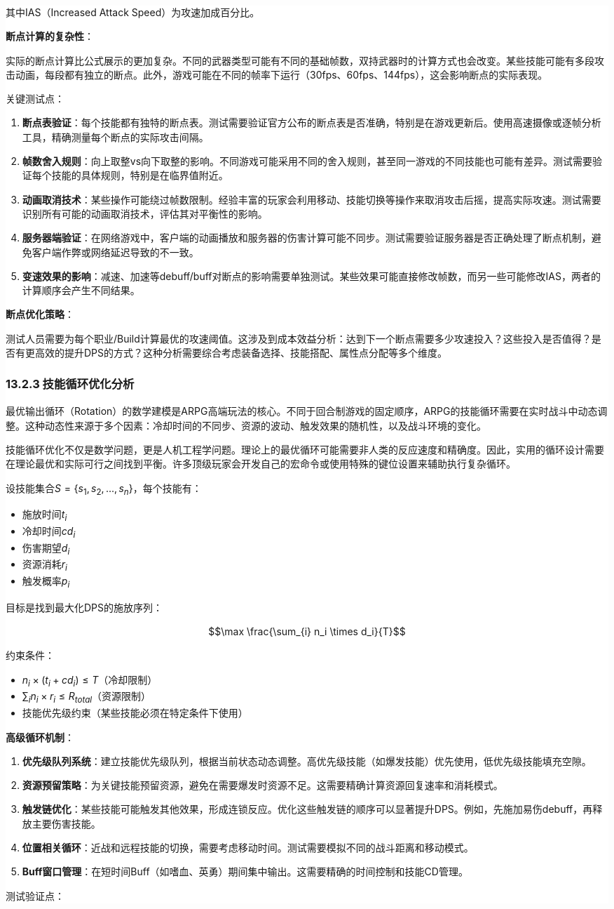 其中IAS（Increased Attack Speed）为攻速加成百分比。

**断点计算的复杂性**：

实际的断点计算比公式展示的更加复杂。不同的武器类型可能有不同的基础帧数，双持武器时的计算方式也会改变。某些技能可能有多段攻击动画，每段都有独立的断点。此外，游戏可能在不同的帧率下运行（30fps、60fps、144fps），这会影响断点的实际表现。

关键测试点：

1. **断点表验证**：每个技能都有独特的断点表。测试需要验证官方公布的断点表是否准确，特别是在游戏更新后。使用高速摄像或逐帧分析工具，精确测量每个断点的实际攻击间隔。

2. **帧数舍入规则**：向上取整vs向下取整的影响。不同游戏可能采用不同的舍入规则，甚至同一游戏的不同技能也可能有差异。测试需要验证每个技能的具体规则，特别是在临界值附近。

3. **动画取消技术**：某些操作可能绕过帧数限制。经验丰富的玩家会利用移动、技能切换等操作来取消攻击后摇，提高实际攻速。测试需要识别所有可能的动画取消技术，评估其对平衡性的影响。

4. **服务器端验证**：在网络游戏中，客户端的动画播放和服务器的伤害计算可能不同步。测试需要验证服务器是否正确处理了断点机制，避免客户端作弊或网络延迟导致的不一致。

5. **变速效果的影响**：减速、加速等debuff/buff对断点的影响需要单独测试。某些效果可能直接修改帧数，而另一些可能修改IAS，两者的计算顺序会产生不同结果。

**断点优化策略**：

测试人员需要为每个职业/Build计算最优的攻速阈值。这涉及到成本效益分析：达到下一个断点需要多少攻速投入？这些投入是否值得？是否有更高效的提升DPS的方式？这种分析需要综合考虑装备选择、技能搭配、属性点分配等多个维度。

### 13.2.3 技能循环优化分析

最优输出循环（Rotation）的数学建模是ARPG高端玩法的核心。不同于回合制游戏的固定顺序，ARPG的技能循环需要在实时战斗中动态调整。这种动态性来源于多个因素：冷却时间的不同步、资源的波动、触发效果的随机性，以及战斗环境的变化。

技能循环优化不仅是数学问题，更是人机工程学问题。理论上的最优循环可能需要非人类的反应速度和精确度。因此，实用的循环设计需要在理论最优和实际可行之间找到平衡。许多顶级玩家会开发自己的宏命令或使用特殊的键位设置来辅助执行复杂循环。

设技能集合$S = \{s_1, s_2, ..., s_n\}$，每个技能有：
- 施放时间$t_i$
- 冷却时间$cd_i$  
- 伤害期望$d_i$
- 资源消耗$r_i$
- 触发概率$p_i$

目标是找到最大化DPS的施放序列：

$$\max \frac{\sum_{i} n_i \times d_i}{T}$$

约束条件：
- $n_i \times (t_i + cd_i) \leq T$（冷却限制）
- $\sum_{i} n_i \times r_i \leq R_{total}$（资源限制）
- 技能优先级约束（某些技能必须在特定条件下使用）

**高级循环机制**：

1. **优先级队列系统**：建立技能优先级队列，根据当前状态动态调整。高优先级技能（如爆发技能）优先使用，低优先级技能填充空隙。

2. **资源预留策略**：为关键技能预留资源，避免在需要爆发时资源不足。这需要精确计算资源回复速率和消耗模式。

3. **触发链优化**：某些技能可能触发其他效果，形成连锁反应。优化这些触发链的顺序可以显著提升DPS。例如，先施加易伤debuff，再释放主要伤害技能。

4. **位置相关循环**：近战和远程技能的切换，需要考虑移动时间。测试需要模拟不同的战斗距离和移动模式。

5. **Buff窗口管理**：在短时间Buff（如嗜血、英勇）期间集中输出。这需要精确的时间控制和技能CD管理。

测试验证点：
